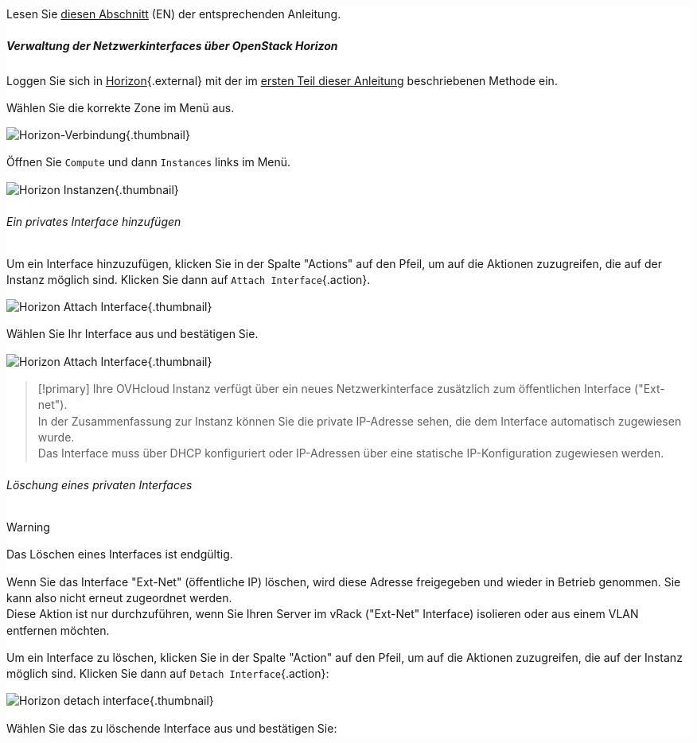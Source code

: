 Lesen Sie [diesen Abschnitt](getting-started-08-creating-vrack-with-api#in-case-of-an-existing-instance.) (EN) der entsprechenden Anleitung.

##### **Verwaltung der Netzwerkinterfaces über OpenStack Horizon**

Loggen Sie sich in [Horizon](https://horizon.cloud.ovh.net/auth/login/){.external} mit der im [ersten Teil dieser Anleitung](#horizon.) beschriebenen Methode ein.

Wählen Sie die korrekte Zone im Menü aus.

![Horizon-Verbindung](images_horizon1.png){.thumbnail}

Öffnen Sie `Compute` und dann `Instances` links im Menü.

![Horizon Instanzen](images_horizon2.png){.thumbnail}

###### Ein privates Interface hinzufügen

Um ein Interface hinzuzufügen, klicken Sie in der Spalte "Actions" auf den Pfeil, um auf die Aktionen zuzugreifen, die auf der Instanz möglich sind. Klicken Sie dann auf `Attach Interface`{.action}.

![Horizon Attach Interface](images_horizon3.png){.thumbnail}

Wählen Sie Ihr Interface aus und bestätigen Sie.

![Horizon Attach Interface](horizon4.png){.thumbnail}

> [!primary]
> Ihre OVHcloud Instanz verfügt über ein neues Netzwerkinterface zusätzlich zum öffentlichen Interface ("Ext-net").
><br>In der Zusammenfassung zur Instanz können Sie die private IP-Adresse sehen, die dem Interface automatisch zugewiesen wurde.
><br>Das Interface muss über DHCP konfiguriert oder IP-Adressen über eine statische IP-Konfiguration zugewiesen werden.
>

###### Löschung eines privaten Interfaces

> [!warning]
> Das Löschen eines Interfaces ist endgültig.
>
>Wenn Sie das Interface "Ext-Net" (öffentliche IP) löschen, wird diese Adresse freigegeben und wieder in Betrieb genommen. Sie kann also nicht erneut zugeordnet werden.
><br>Diese Aktion ist nur durchzuführen, wenn Sie Ihren Server im vRack ("Ext-Net" Interface) isolieren oder aus einem VLAN entfernen möchten.
>

Um ein Interface zu löschen, klicken Sie in der Spalte "Action" auf den Pfeil, um auf die Aktionen zuzugreifen, die auf der Instanz möglich sind. Klicken Sie dann auf `Detach Interface`{.action}:

![Horizon detach interface](horizon5.png){.thumbnail}

Wählen Sie das zu löschende Interface aus und bestätigen Sie:
